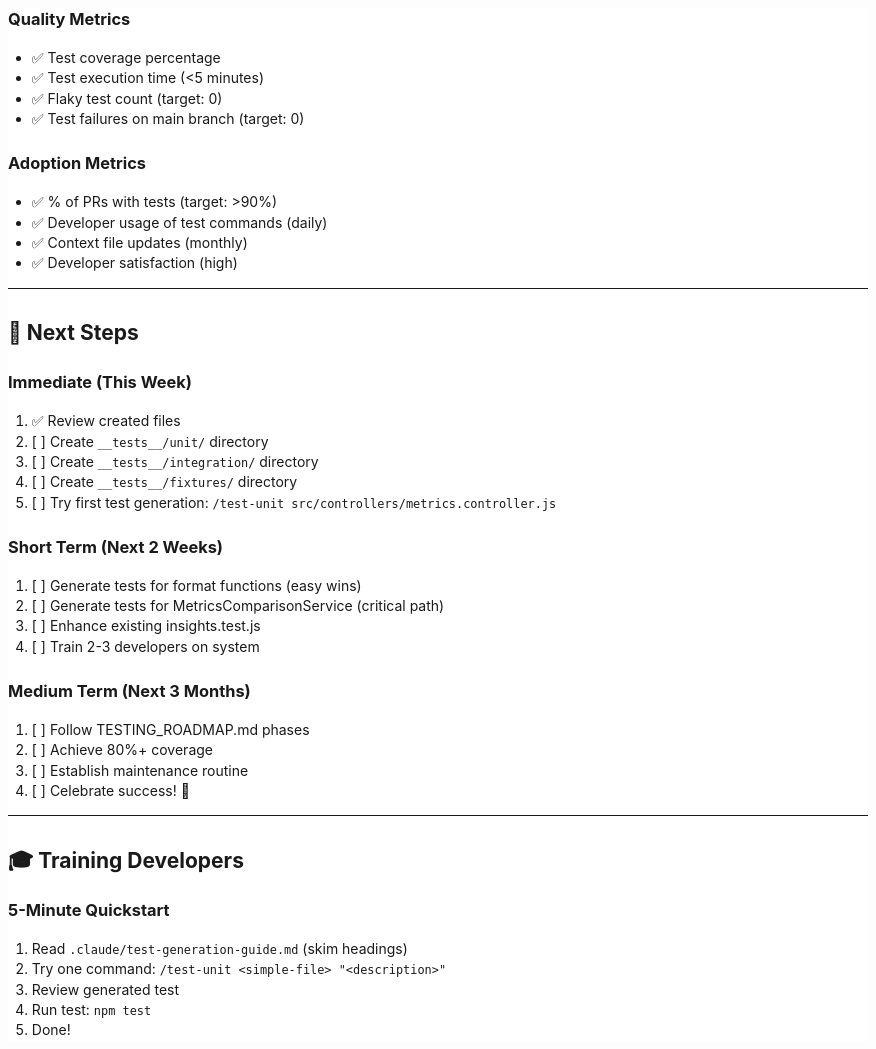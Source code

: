 ### Quality Metrics

- ✅ Test coverage percentage
- ✅ Test execution time (<5 minutes)
- ✅ Flaky test count (target: 0)
- ✅ Test failures on main branch (target: 0)

### Adoption Metrics

- ✅ % of PRs with tests (target: >90%)
- ✅ Developer usage of test commands (daily)
- ✅ Context file updates (monthly)
- ✅ Developer satisfaction (high)

---

## 🚀 Next Steps

### Immediate (This Week)

1. ✅ Review created files
2. [ ] Create `__tests__/unit/` directory
3. [ ] Create `__tests__/integration/` directory
4. [ ] Create `__tests__/fixtures/` directory
5. [ ] Try first test generation: `/test-unit src/controllers/metrics.controller.js`

### Short Term (Next 2 Weeks)

1. [ ] Generate tests for format functions (easy wins)
2. [ ] Generate tests for MetricsComparisonService (critical path)
3. [ ] Enhance existing insights.test.js
4. [ ] Train 2-3 developers on system

### Medium Term (Next 3 Months)

1. [ ] Follow TESTING_ROADMAP.md phases
2. [ ] Achieve 80%+ coverage
3. [ ] Establish maintenance routine
4. [ ] Celebrate success! 🎉

---

## 🎓 Training Developers

### 5-Minute Quickstart

1. Read `.claude/test-generation-guide.md` (skim headings)
2. Try one command: `/test-unit <simple-file> "<description>"`
3. Review generated test
4. Run test: `npm test`
5. Done!
